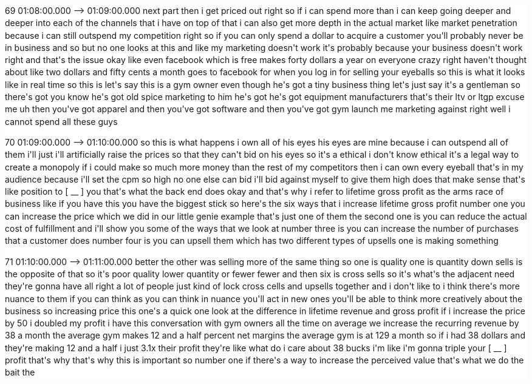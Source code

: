 69 01:08:00.000 --\> 01:09:00.000 next part then i get priced out right
so if i can spend more than i can keep going deeper and deeper into each
of the channels that i have on top of that i can also get more depth in
the actual market like market penetration because i can still outspend
my competition right so if you can only spend a dollar to acquire a
customer you'll probably never be in business and so but no one looks at
this and like my marketing doesn't work it's probably because your
business doesn't work right and that's the issue okay like even facebook
which is free makes forty dollars a year on everyone crazy right haven't
thought about like two dollars and fifty cents a month goes to facebook
for when you log in for selling your eyeballs so this is what it looks
like in real time so this is let's say this is a gym owner even though
he's got a tiny business thing let's just say it's a gentleman so
there's got you know he's got old spice marketing to him he's got he's
got equipment manufacturers that's their ltv or ltgp excuse me uh then
you've got apparel and then you've got software and then you've got gym
launch me marketing against right well i cannot spend all these guys

70 01:09:00.000 --\> 01:10:00.000 so this is what happens i own all of
his eyes his eyes are mine because i can outspend all of them i'll just
i'll artificially raise the prices so that they can't bid on his eyes so
it's a ethical i don't know ethical it's a legal way to create a
monopoly if i could make so much more money than the rest of my
competitors then i can own every eyeball that's in my audience because
i'll set the cpm so high no one else can bid i'll bid against myself to
give them high does that make sense that's like position to \[ \_\_ \]
you that's what the back end does okay and that's why i refer to
lifetime gross profit as the arms race of business like if you have this
you have the biggest stick so here's the six ways that i increase
lifetime gross profit number one you can increase the price which we did
in our little genie example that's just one of them the second one is
you can reduce the actual cost of fulfillment and i'll show you some of
the ways that we look at number three is you can increase the number of
purchases that a customer does number four is you can upsell them which
has two different types of upsells one is making something

71 01:10:00.000 --\> 01:11:00.000 better the other was selling more of
the same thing so one is quality one is quantity down sells is the
opposite of that so it's poor quality lower quantity or fewer fewer and
then six is cross sells so it's what's the adjacent need they're gonna
have all right a lot of people just kind of lock cross cells and upsells
together and i don't like to i think there's more nuance to them if you
can think as you can think in nuance you'll act in new ones you'll be
able to think more creatively about the business so increasing price
this one's a quick one look at the difference in lifetime revenue and
gross profit if i increase the price by 50 i doubled my profit i have
this conversation with gym owners all the time on average we increase
the recurring revenue by 38 a month the average gym makes 12 and a half
percent net margins the average gym is at 129 a month so if i had 38
dollars and they're making 12 and a half i just 3.1x their profit
they're like what do i care about 38 bucks i'm like i'm gonna triple
your \[ \_\_ \] profit that's why that's why this is important so number
one if there's a way to increase the perceived value that's what we do
the bait the
